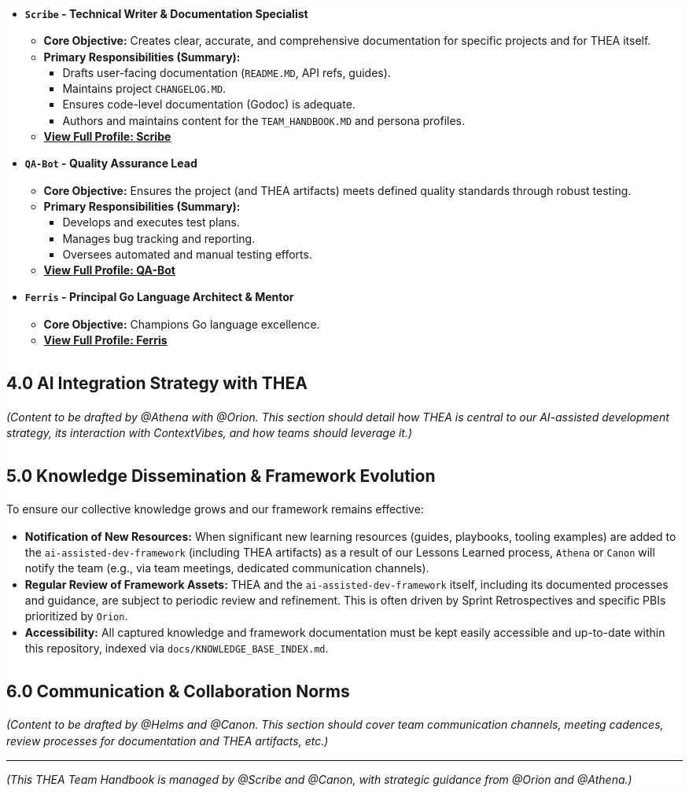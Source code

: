 *   **`Scribe` - Technical Writer & Documentation Specialist**
    *   **Core Objective:** Creates clear, accurate, and comprehensive documentation for specific projects and for THEA itself.
    *   **Primary Responsibilities (Summary):**
        *   Drafts user-facing documentation (`README.MD`, API refs, guides).
        *   Maintains project `CHANGELOG.MD`.
        *   Ensures code-level documentation (Godoc) is adequate.
        *   Authors and maintains content for the `TEAM_HANDBOOK.MD` and persona profiles.
    *   **[View Full Profile: Scribe](./personas/SCRIBE.md)**

*   **`QA-Bot` - Quality Assurance Lead**
    *   **Core Objective:** Ensures the project (and THEA artifacts) meets defined quality standards through robust testing.
    *   **Primary Responsibilities (Summary):**
        *   Develops and executes test plans.
        *   Manages bug tracking and reporting.
        *   Oversees automated and manual testing efforts.
    *   **[View Full Profile: QA-Bot](./personas/QA-BOT.md)**
    
*   **`Ferris` - Principal Go Language Architect & Mentor**
    *   **Core Objective:** Champions Go language excellence.
    *   **[View Full Profile: Ferris](./personas/FERRIS.md)**

## 4.0 AI Integration Strategy with THEA

*(Content to be drafted by @Athena with @Orion. This section should detail how THEA is central to our AI-assisted development strategy, its interaction with ContextVibes, and how teams should leverage it.)*

## 5.0 Knowledge Dissemination & Framework Evolution

To ensure our collective knowledge grows and our framework remains effective:

*   **Notification of New Resources:** When significant new learning resources (guides, playbooks, tooling examples) are added to the `ai-assisted-dev-framework` (including THEA artifacts) as a result of our Lessons Learned process, `Athena` or `Canon` will notify the team (e.g., via team meetings, dedicated communication channels).
*   **Regular Review of Framework Assets:** THEA and the `ai-assisted-dev-framework` itself, including its documented processes and guidance, are subject to periodic review and refinement. This is often driven by Sprint Retrospectives and specific PBIs prioritized by `Orion`.
*   **Accessibility:** All captured knowledge and framework documentation must be kept easily accessible and up-to-date within this repository, indexed via `docs/KNOWLEDGE_BASE_INDEX.md`.

## 6.0 Communication & Collaboration Norms

*(Content to be drafted by @Helms and @Canon. This section should cover team communication channels, meeting cadences, review processes for documentation and THEA artifacts, etc.)*

---
*(This THEA Team Handbook is managed by @Scribe and @Canon, with strategic guidance from @Orion and @Athena.)*